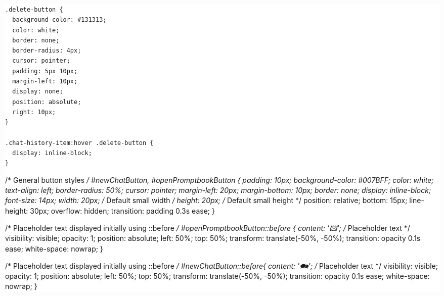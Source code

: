    .delete-button {
      background-color: #131313;
      color: white;
      border: none;
      border-radius: 4px;
      cursor: pointer;
      padding: 5px 10px;
      margin-left: 10px;
      display: none;
      position: absolute;
      right: 10px;
    }

    .chat-history-item:hover .delete-button {
      display: inline-block;
    }
/* General button styles */
#newChatButton, #openPromptbookButton {
  padding: 10px;
  background-color: #007BFF;
  color: white;
  text-align: left;
  border-radius: 50%;
  cursor: pointer;
  margin-left: 20px;
  margin-bottom: 10px;
  border: none;
  display: inline-block;
  font-size: 14px;
  width: 20px; /* Default small width */
  height: 20px; /* Default small height */
  position: relative;
  bottom: 15px;
  line-height: 30px;
  overflow: hidden;
  transition: padding 0.3s ease;
}

/* Placeholder text displayed initially using ::before */
#openPromptbookButton::before {
  content: '🖾'; /* Placeholder text */
  visibility: visible;
  opacity: 1;
  position: absolute;
  left: 50%;
  top: 50%;
  transform: translate(-50%, -50%);
  transition: opacity 0.1s ease;
  white-space: nowrap;
}

/* Placeholder text displayed initially using ::before */
#newChatButton::before{
  content: '🗪'; /* Placeholder text */
  visibility: visible;
  opacity: 1;
  position: absolute;
  left: 50%;
  top: 50%;
  transform: translate(-50%, -50%);
  transition: opacity 0.1s ease;
  white-space: nowrap;
}

